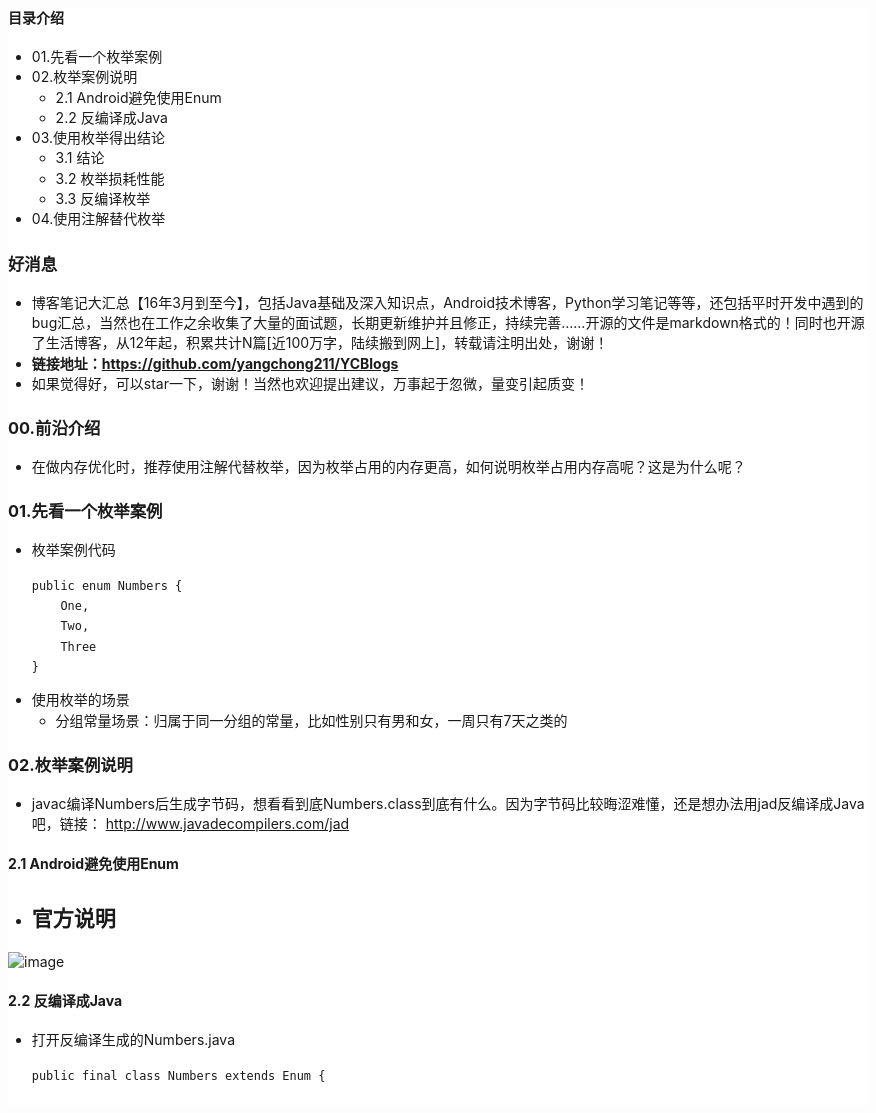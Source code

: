 #### 目录介绍
- 01.先看一个枚举案例
- 02.枚举案例说明
    - 2.1 Android避免使用Enum
    - 2.2 反编译成Java
- 03.使用枚举得出结论
    - 3.1 结论
    - 3.2 枚举损耗性能
    - 3.3 反编译枚举
- 04.使用注解替代枚举



### 好消息
- 博客笔记大汇总【16年3月到至今】，包括Java基础及深入知识点，Android技术博客，Python学习笔记等等，还包括平时开发中遇到的bug汇总，当然也在工作之余收集了大量的面试题，长期更新维护并且修正，持续完善……开源的文件是markdown格式的！同时也开源了生活博客，从12年起，积累共计N篇[近100万字，陆续搬到网上]，转载请注明出处，谢谢！
- **链接地址：https://github.com/yangchong211/YCBlogs**
- 如果觉得好，可以star一下，谢谢！当然也欢迎提出建议，万事起于忽微，量变引起质变！



### 00.前沿介绍
- 在做内存优化时，推荐使用注解代替枚举，因为枚举占用的内存更高，如何说明枚举占用内存高呢？这是为什么呢？



### 01.先看一个枚举案例
- 枚举案例代码
    ```
    public enum Numbers {
        One,
        Two,
        Three
    }
    ```
- 使用枚举的场景
    - 分组常量场景：归属于同一分组的常量，比如性别只有男和女，一周只有7天之类的


### 02.枚举案例说明
- javac编译Numbers后生成字节码，想看看到底Numbers.class到底有什么。因为字节码比较晦涩难懂，还是想办法用jad反编译成Java吧，链接： http://www.javadecompilers.com/jad


#### 2.1 Android避免使用Enum
- 官方说明
    - 

![image](https://upload-images.jianshu.io/upload_images/4432347-5b87e600269d047b.png?imageMogr2/auto-orient/strip%7CimageView2/2/w/1240)



#### 2.2 反编译成Java
- 打开反编译生成的Numbers.java
    ```
    public final class Numbers extends Enum {
    